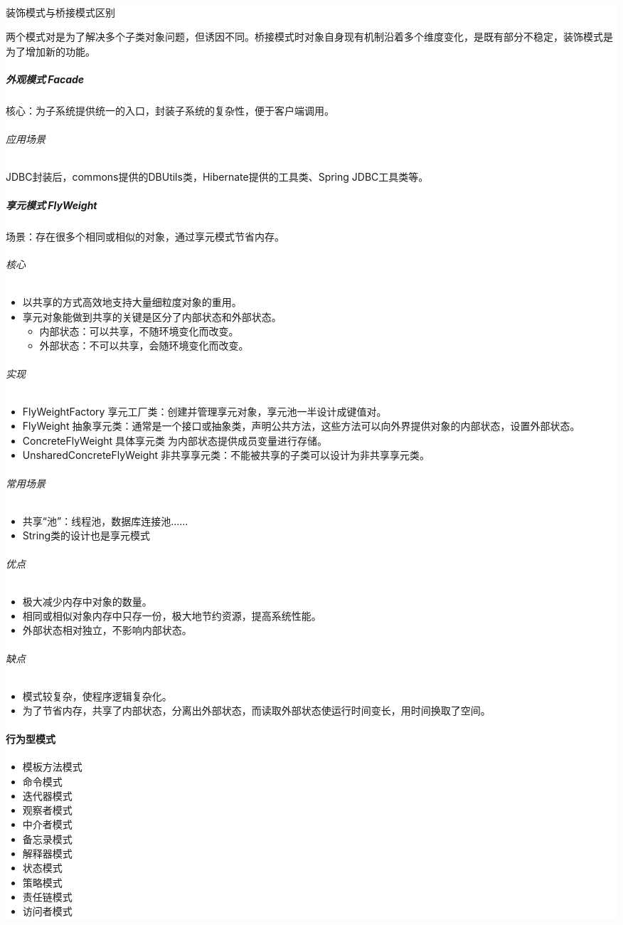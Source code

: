 装饰模式与桥接模式区别

两个模式对是为了解决多个子类对象问题，但诱因不同。桥接模式时对象自身现有机制沿着多个维度变化，是既有部分不稳定，装饰模式是为了增加新的功能。

##### 外观模式 Facade

核心：为子系统提供统一的入口，封装子系统的复杂性，便于客户端调用。

###### 应用场景

JDBC封装后，commons提供的DBUtils类，Hibernate提供的工具类、Spring JDBC工具类等。

##### 享元模式 FlyWeight

场景：存在很多个相同或相似的对象，通过享元模式节省内存。

###### 核心

- 以共享的方式高效地支持大量细粒度对象的重用。
- 享元对象能做到共享的关键是区分了内部状态和外部状态。
  - 内部状态：可以共享，不随环境变化而改变。
  - 外部状态：不可以共享，会随环境变化而改变。

###### 实现

- FlyWeightFactory 享元工厂类：创建并管理享元对象，享元池一半设计成键值对。
- FlyWeight 抽象享元类：通常是一个接口或抽象类，声明公共方法，这些方法可以向外界提供对象的内部状态，设置外部状态。
- ConcreteFlyWeight 具体享元类 为内部状态提供成员变量进行存储。
- UnsharedConcreteFlyWeight 非共享享元类：不能被共享的子类可以设计为非共享享元类。

###### 常用场景

- 共享“池”：线程池，数据库连接池……
- String类的设计也是享元模式

###### 优点

- 极大减少内存中对象的数量。
- 相同或相似对象内存中只存一份，极大地节约资源，提高系统性能。
- 外部状态相对独立，不影响内部状态。

###### 缺点

- 模式较复杂，使程序逻辑复杂化。
- 为了节省内存，共享了内部状态，分离出外部状态，而读取外部状态使运行时间变长，用时间换取了空间。

#### 行为型模式

- 模板方法模式
- 命令模式
- 迭代器模式
- 观察者模式
- 中介者模式
- 备忘录模式
- 解释器模式
- 状态模式
- 策略模式
- 责任链模式
- 访问者模式
